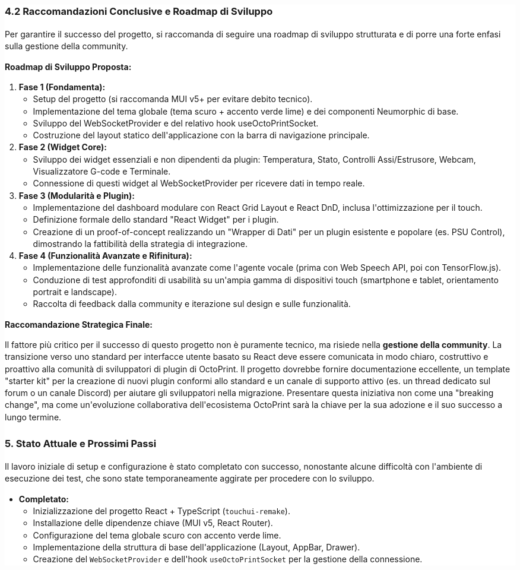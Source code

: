 ### **4.2 Raccomandazioni Conclusive e Roadmap di Sviluppo**

Per garantire il successo del progetto, si raccomanda di seguire una roadmap di sviluppo strutturata e di porre una forte enfasi sulla gestione della community.

**Roadmap di Sviluppo Proposta:**

1. **Fase 1 (Fondamenta):**  
   * Setup del progetto (si raccomanda MUI v5+ per evitare debito tecnico).  
   * Implementazione del tema globale (tema scuro \+ accento verde lime) e dei componenti Neumorphic di base.  
   * Sviluppo del WebSocketProvider e del relativo hook useOctoPrintSocket.  
   * Costruzione del layout statico dell'applicazione con la barra di navigazione principale.  
2. **Fase 2 (Widget Core):**  
   * Sviluppo dei widget essenziali e non dipendenti da plugin: Temperatura, Stato, Controlli Assi/Estrusore, Webcam, Visualizzatore G-code e Terminale.  
   * Connessione di questi widget al WebSocketProvider per ricevere dati in tempo reale.  
3. **Fase 3 (Modularità e Plugin):**  
   * Implementazione del dashboard modulare con React Grid Layout e React DnD, inclusa l'ottimizzazione per il touch.  
   * Definizione formale dello standard "React Widget" per i plugin.  
   * Creazione di un proof-of-concept realizzando un "Wrapper di Dati" per un plugin esistente e popolare (es. PSU Control), dimostrando la fattibilità della strategia di integrazione.  
4. **Fase 4 (Funzionalità Avanzate e Rifinitura):**  
   * Implementazione delle funzionalità avanzate come l'agente vocale (prima con Web Speech API, poi con TensorFlow.js).  
   * Conduzione di test approfonditi di usabilità su un'ampia gamma di dispositivi touch (smartphone e tablet, orientamento portrait e landscape).  
   * Raccolta di feedback dalla community e iterazione sul design e sulle funzionalità.

**Raccomandazione Strategica Finale:**

Il fattore più critico per il successo di questo progetto non è puramente tecnico, ma risiede nella **gestione della community**. La transizione verso uno standard per interfacce utente basato su React deve essere comunicata in modo chiaro, costruttivo e proattivo alla comunità di sviluppatori di plugin di OctoPrint. Il progetto dovrebbe fornire documentazione eccellente, un template "starter kit" per la creazione di nuovi plugin conformi allo standard e un canale di supporto attivo (es. un thread dedicato sul forum o un canale Discord) per aiutare gli sviluppatori nella migrazione. Presentare questa iniziativa non come una "breaking change", ma come un'evoluzione collaborativa dell'ecosistema OctoPrint sarà la chiave per la sua adozione e il suo successo a lungo termine.



### 5\. Stato Attuale e Prossimi Passi

Il lavoro iniziale di setup e configurazione è stato completato con successo, nonostante alcune difficoltà con l'ambiente di esecuzione dei test, che sono state temporaneamente aggirate per procedere con lo sviluppo.

- **Completato:**
    - Inizializzazione del progetto React + TypeScript (`touchui-remake`).
    - Installazione delle dipendenze chiave (MUI v5, React Router).
    - Configurazione del tema globale scuro con accento verde lime.
    - Implementazione della struttura di base dell'applicazione (Layout, AppBar, Drawer).
    - Creazione del `WebSocketProvider` e dell'hook `useOctoPrintSocket` per la gestione della connessione.
